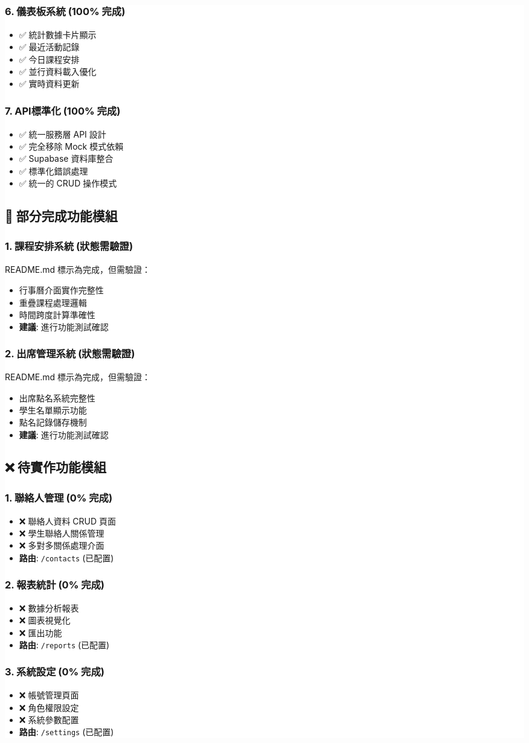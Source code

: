 ### 6. 儀表板系統 (100% 完成)
- ✅ 統計數據卡片顯示
- ✅ 最近活動記錄
- ✅ 今日課程安排
- ✅ 並行資料載入優化
- ✅ 實時資料更新

### 7. API標準化 (100% 完成)
- ✅ 統一服務層 API 設計
- ✅ 完全移除 Mock 模式依賴
- ✅ Supabase 資料庫整合
- ✅ 標準化錯誤處理
- ✅ 統一的 CRUD 操作模式

## 🚧 部分完成功能模組

### 1. 課程安排系統 (狀態需驗證)
README.md 標示為完成，但需驗證：
- 行事曆介面實作完整性
- 重疊課程處理邏輯
- 時間跨度計算準確性
- **建議**: 進行功能測試確認

### 2. 出席管理系統 (狀態需驗證)
README.md 標示為完成，但需驗證：
- 出席點名系統完整性
- 學生名單顯示功能
- 點名記錄儲存機制
- **建議**: 進行功能測試確認

## ❌ 待實作功能模組

### 1. 聯絡人管理 (0% 完成)
- ❌ 聯絡人資料 CRUD 頁面
- ❌ 學生聯絡人關係管理
- ❌ 多對多關係處理介面
- **路由**: `/contacts` (已配置)

### 2. 報表統計 (0% 完成)
- ❌ 數據分析報表
- ❌ 圖表視覺化
- ❌ 匯出功能
- **路由**: `/reports` (已配置)

### 3. 系統設定 (0% 完成)
- ❌ 帳號管理頁面
- ❌ 角色權限設定
- ❌ 系統參數配置
- **路由**: `/settings` (已配置)
